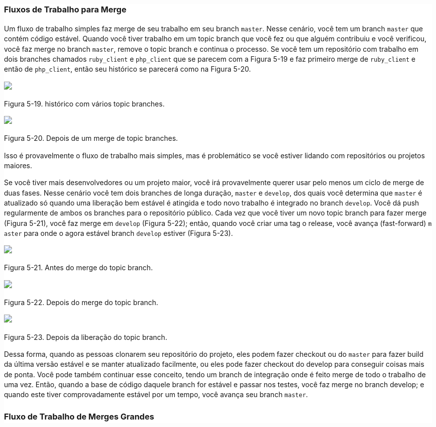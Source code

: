 ### Fluxos de Trabalho para Merge

Um fluxo de trabalho simples faz merge de seu trabalho em seu branch `master`. Nesse cenário, você tem um branch `master` que contém código estável. Quando você tiver trabalho em um topic branch que você fez ou que alguém contribuiu e você verificou, você faz merge no branch `master`, remove o topic branch e continua o processo. Se você tem um repositório com trabalho em dois branches chamados `ruby_client` e `php_client` que se parecem com a Figura 5-19 e faz primeiro merge de `ruby_client` e então de `php_client`, então seu histórico se parecerá como na Figura 5-20.


![](http://git-scm.com/figures/18333fig0519-tn.png)

Figura 5-19. histórico com vários topic branches.


![](http://git-scm.com/figures/18333fig0520-tn.png)

Figura 5-20. Depois de um merge de topic branches.

Isso é provavelmente o fluxo de trabalho mais simples, mas é problemático se você estiver lidando com repositórios ou projetos maiores.

Se você tiver mais desenvolvedores ou um projeto maior, você irá provavelmente querer usar pelo menos um ciclo de merge de duas fases. Nesse cenário você tem dois branches de longa duração, `master` e `develop`, dos quais você determina que `master` é atualizado só quando uma liberação bem estável é atingida e todo novo trabalho é integrado no branch `develop`. Você dá push regularmente de ambos os branches para o repositório público. Cada vez que você tiver um novo topic branch para fazer merge (Figura 5-21), você faz merge em `develop` (Figura 5-22); então, quando você criar uma tag o release, você avança (fast-forward) `master` para onde o agora estável branch `develop` estiver (Figura 5-23).



![](http://git-scm.com/figures/18333fig0521-tn.png)

Figura 5-21. Antes do merge do topic branch.


![](http://git-scm.com/figures/18333fig0522-tn.png)

Figura 5-22. Depois do merge do topic branch.


![](http://git-scm.com/figures/18333fig0523-tn.png)

Figura 5-23. Depois da liberação do topic branch.

Dessa forma, quando as pessoas clonarem seu repositório do projeto, eles podem fazer checkout ou do `master` para fazer build da última versão estável e se manter atualizado facilmente, ou eles pode fazer checkout do develop para conseguir coisas mais de ponta.
Você pode também continuar esse conceito, tendo um branch de integração onde é feito merge de todo o trabalho de uma vez. Então, quando a base de código daquele branch for estável e passar nos testes, você faz merge no branch develop; e quando este tiver comprovadamente estável por um tempo, você avança seu branch `master`.

### Fluxo de Trabalho de Merges Grandes
